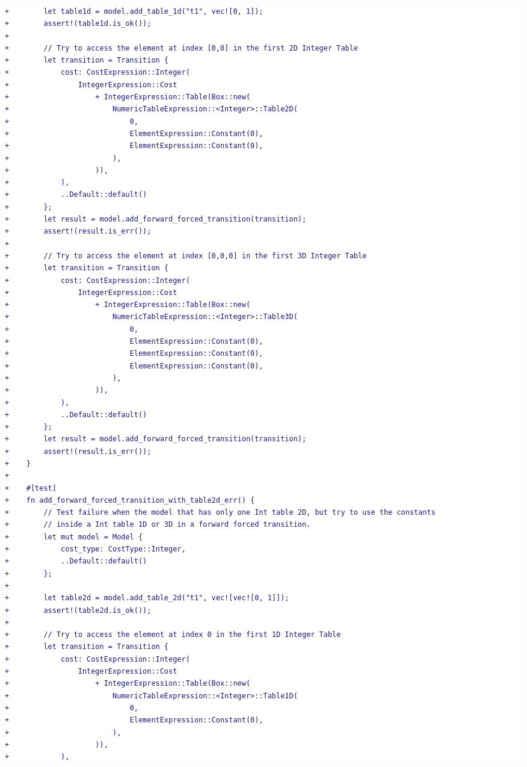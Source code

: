```diff
+        let table1d = model.add_table_1d("t1", vec![0, 1]);
+        assert!(table1d.is_ok());
+
+        // Try to access the element at index [0,0] in the first 2D Integer Table
+        let transition = Transition {
+            cost: CostExpression::Integer(
+                IntegerExpression::Cost
+                    + IntegerExpression::Table(Box::new(
+                        NumericTableExpression::<Integer>::Table2D(
+                            0,
+                            ElementExpression::Constant(0),
+                            ElementExpression::Constant(0),
+                        ),
+                    )),
+            ),
+            ..Default::default()
+        };
+        let result = model.add_forward_forced_transition(transition);
+        assert!(result.is_err());
+
+        // Try to access the element at index [0,0,0] in the first 3D Integer Table
+        let transition = Transition {
+            cost: CostExpression::Integer(
+                IntegerExpression::Cost
+                    + IntegerExpression::Table(Box::new(
+                        NumericTableExpression::<Integer>::Table3D(
+                            0,
+                            ElementExpression::Constant(0),
+                            ElementExpression::Constant(0),
+                            ElementExpression::Constant(0),
+                        ),
+                    )),
+            ),
+            ..Default::default()
+        };
+        let result = model.add_forward_forced_transition(transition);
+        assert!(result.is_err());
+    }
+
+    #[test]
+    fn add_forward_forced_transition_with_table2d_err() {
+        // Test failure when the model that has only one Int table 2D, but try to use the constants
+        // inside a Int table 1D or 3D in a forward forced transition.
+        let mut model = Model {
+            cost_type: CostType::Integer,
+            ..Default::default()
+        };
+
+        let table2d = model.add_table_2d("t1", vec![vec![0, 1]]);
+        assert!(table2d.is_ok());
+
+        // Try to access the element at index 0 in the first 1D Integer Table
+        let transition = Transition {
+            cost: CostExpression::Integer(
+                IntegerExpression::Cost
+                    + IntegerExpression::Table(Box::new(
+                        NumericTableExpression::<Integer>::Table1D(
+                            0,
+                            ElementExpression::Constant(0),
+                        ),
+                    )),
+            ),
```
